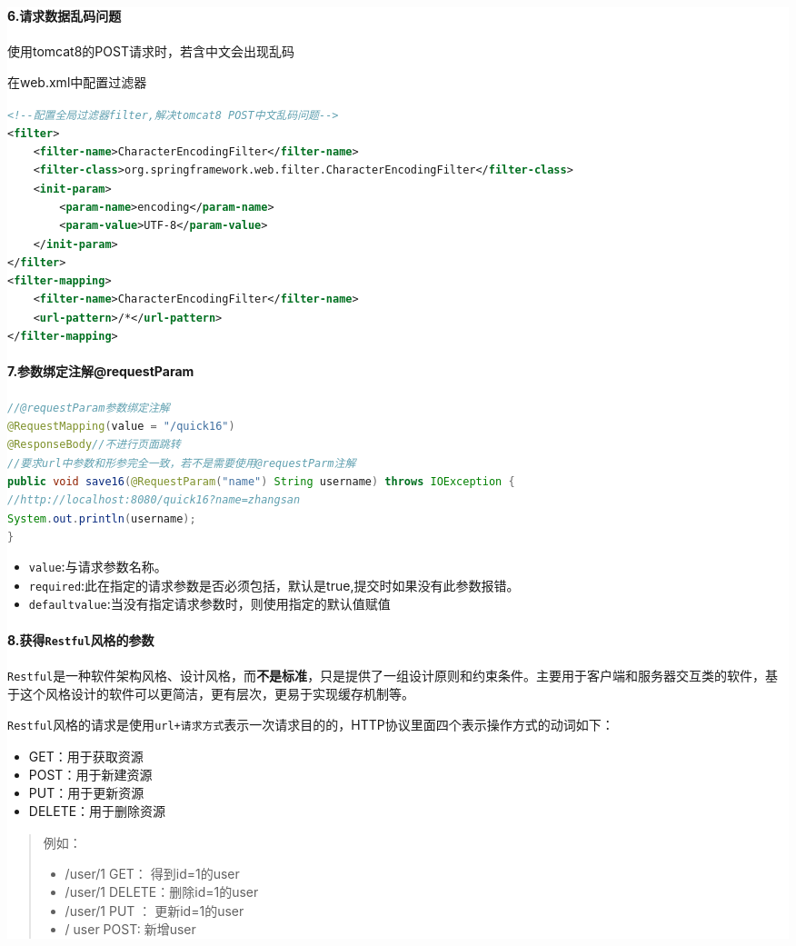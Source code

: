 #### 6.请求数据乱码问题

使用tomcat8的POST请求时，若含中文会出现乱码

在web.xml中配置过滤器

```xml
<!--配置全局过滤器filter,解决tomcat8 POST中文乱码问题-->
<filter>
    <filter-name>CharacterEncodingFilter</filter-name>
    <filter-class>org.springframework.web.filter.CharacterEncodingFilter</filter-class>
    <init-param>
        <param-name>encoding</param-name>
        <param-value>UTF-8</param-value>
    </init-param>
</filter>
<filter-mapping>
    <filter-name>CharacterEncodingFilter</filter-name>
    <url-pattern>/*</url-pattern>
</filter-mapping>
```

#### 7.参数绑定注解@requestParam

```java
//@requestParam参数绑定注解
@RequestMapping(value = "/quick16")
@ResponseBody//不进行页面跳转
//要求url中参数和形参完全一致，若不是需要使用@requestParm注解
public void save16(@RequestParam("name") String username) throws IOException {
//http://localhost:8080/quick16?name=zhangsan
System.out.println(username);
}
```

- `value`:与请求参数名称。
- `required`:此在指定的请求参数是否必须包括，默认是true,提交时如果没有此参数报错。
- `defaultvalue`:当没有指定请求参数时，则使用指定的默认值赋值

#### 8.获得`Restful`风格的参数

`Restful`是一种软件架构风格、设计风格，而**不是标准**，只是提供了一组设计原则和约束条件。主要用于客户端和服务器交互类的软件，基于这个风格设计的软件可以更简洁，更有层次，更易于实现缓存机制等。

`Restful`风格的请求是使用`url+请求方式`表示一次请求目的的，HTTP协议里面四个表示操作方式的动词如下：

- GET：用于获取资源
- POST：用于新建资源
- PUT：用于更新资源
- DELETE：用于删除资源

> 例如：
>
> - /user/1    GET：      得到id=1的user
> - /user/1    DELETE：删除id=1的user
> - /user/1    PUT ：     更新id=1的user
> - / user      POST:       新增user
